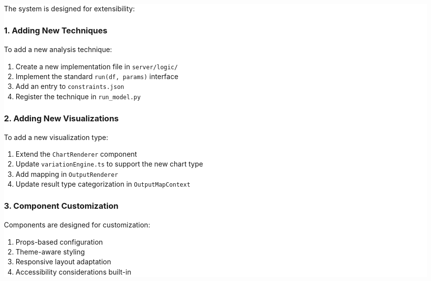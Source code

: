 The system is designed for extensibility:

### 1. Adding New Techniques

To add a new analysis technique:

1. Create a new implementation file in `server/logic/`
2. Implement the standard `run(df, params)` interface
3. Add an entry to `constraints.json`
4. Register the technique in `run_model.py`

### 2. Adding New Visualizations

To add a new visualization type:

1. Extend the `ChartRenderer` component
2. Update `variationEngine.ts` to support the new chart type
3. Add mapping in `OutputRenderer`
4. Update result type categorization in `OutputMapContext`

### 3. Component Customization

Components are designed for customization:

1. Props-based configuration
2. Theme-aware styling
3. Responsive layout adaptation
4. Accessibility considerations built-in
